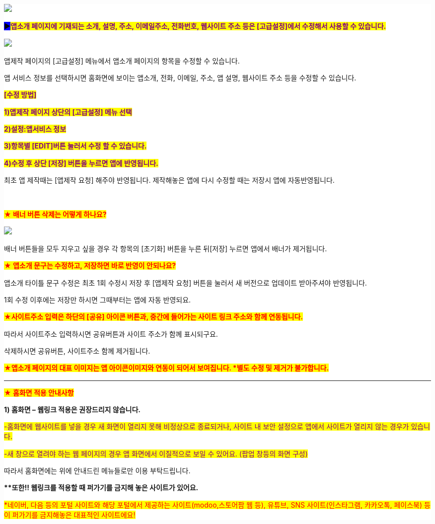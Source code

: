 ![](https://wp.swing2app.co.kr/wp-content/uploads/2018/09/%EC%BA%A1%EC%B2%9822.jpg)

<mark style="background-color:blue;">**▶**</mark><mark style="color:purple;">**앱소개 페이지에 기재되는 소개, 설명, 주소, 이메일주소, 전화번호, 웹사이트 주소 등은 \[고급설정]에서 수정해서 사용할 수 있습니다.**</mark>

![](https://wp.swing2app.co.kr/wp-content/uploads/2018/09/%EA%B3%A0%EA%B8%89%EC%84%A4%EC%A0%95new1.png)

앱제작 페이지의 \[고급설정] 메뉴에서 앱소개 페이지의 항목을 수정할 수 있습니다.

앱 서비스 정보를 선택하시면 홈화면에 보이는 앱소개, 전화, 이메일, 주소, 앱 설명, 웹사이트 주소 등을 수정할 수 있습니다.

<mark style="color:purple;">**\[수정 방법]**</mark>

<mark style="color:purple;">**1)앱제작 페이지 상단의 \[고급설정] 메뉴 선택**</mark>

<mark style="color:purple;">**2)설정:앱서비스 정보**</mark>

<mark style="color:purple;">**3)항목별 \[EDIT]버튼 눌러서 수정 할 수 있습니다.**</mark>

<mark style="color:purple;">**4)수정 후 상단 \[저장] 버튼을 누르면 앱에 반영됩니다.**</mark>

최초 앱 제작때는 \[앱제작 요청] 해주야 반영됩니다. 제작해놓은 앱에 다시 수정할 때는 저장시 앱에 자동반영됩니다.

**​**

<mark style="color:red;">**★ 배너 버튼 삭제는 어떻게 하나요?**</mark>

![](https://wp.swing2app.co.kr/wp-content/uploads/2018/09/%EA%B3%A0%EA%B8%89%EC%84%A4%EC%A0%95new2.png)

배너 버튼들을 모두 지우고 싶을 경우 각 항목의 \[초기화] 버튼을 누른 뒤\[저장] 누르면 앱에서 배너가 제거됩니다.

<mark style="color:red;">**★ 앱소개 문구는 수정하고, 저장하면 바로 반영이 안되나요?**</mark>

앱소개 타이틀 문구 수정은 최초 1회 수정시 저장 후 \[앱제작 요청] 버튼을 눌러서 새 버전으로 업데이트 받아주셔야 반영됩니다.

1회 수정 이후에는 저장만 하시면 그때부터는 앱에 자동 반영되요.

<mark style="color:red;">**★사이트주소 입력은 하단의 \[공유] 아이콘 버튼과, 중간에 들어가는 사이트 링크 주소와 함께 연동됩니다.**</mark>

따라서 사이트주소 입력하시면 공유버튼과 사이트 주소가 함께 표시되구요.

삭제하시면 공유버튼, 사이트주소 함께 제거됩니다.

<mark style="color:red;">**★앱소개 페이지의 대표 이미지는 앱 아이콘이미지와 연동이 되어서 보여집니다. \*별도 수정 및 제거가 불가합니다.**</mark>&#x20;

***

<mark style="color:red;">**★ 홈화면 적용 안내사항**</mark>

**1) 홈화면 – 웹링크 적용은 권장드리지 않습니다.**

<mark style="color:purple;">-홈화면에 웹사이트를 넣을 경우 새 화면이 열리지 못해 비정상으로 종료되거나, 사이트 내 보안 설정으로 앱에서 사이트가 열리지 않는 경우가 있습니다.</mark>

<mark style="color:purple;">-새 창으로 열려야 하는 웹 페이지의 경우 앱 화면에서 이질적으로 보일 수 있어요. (팝업 창등의 화면 구성)</mark>

따라서 홈화면에는 위에 안내드린 메뉴들로만 이용 부탁드립니다.&#x20;

**\*\*또한!! 웹링크를 적용할 때 퍼가기를 금지해 놓은 사이트가 있어요.**

<mark style="color:red;">\*네이버, 다음 등의 포털 사이트와 해당 포털에서 제공하는 사이트(modoo,스토어팜 웹 등), 유튜브, SNS 사이트(인스타그램, 카카오톡, 페이스북) 등이 퍼가기를 금지해놓은 대표적인 사이트에요!</mark>
